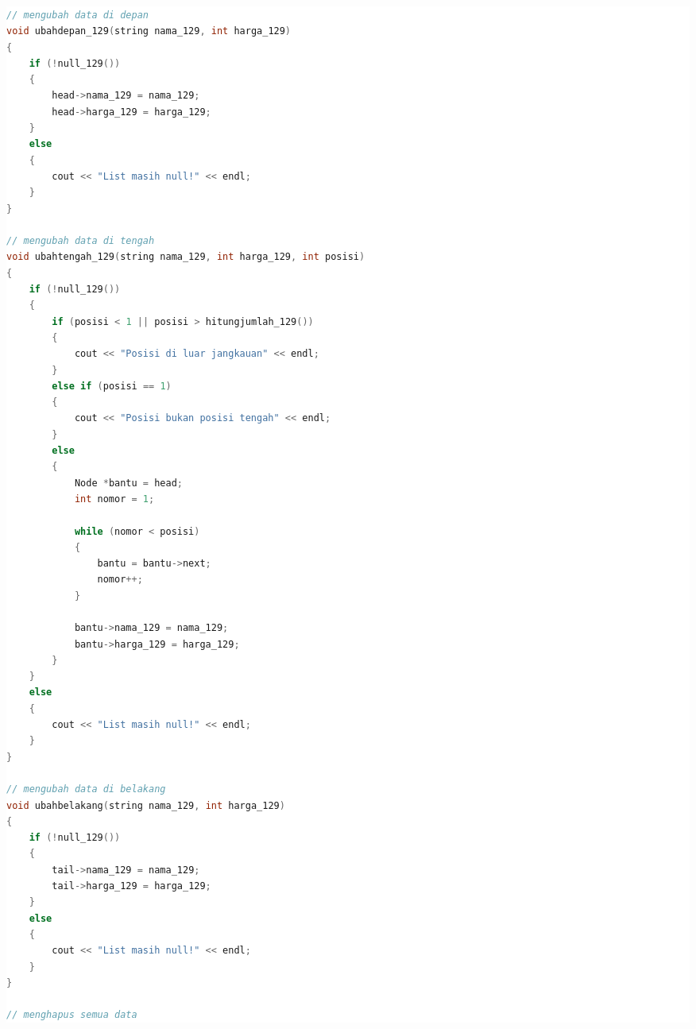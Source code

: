 ```C++
// mengubah data di depan
void ubahdepan_129(string nama_129, int harga_129)
{
    if (!null_129())
    {
        head->nama_129 = nama_129;
        head->harga_129 = harga_129;
    }
    else
    {
        cout << "List masih null!" << endl;
    }
}

// mengubah data di tengah
void ubahtengah_129(string nama_129, int harga_129, int posisi)
{
    if (!null_129())
    {
        if (posisi < 1 || posisi > hitungjumlah_129())
        {
            cout << "Posisi di luar jangkauan" << endl;
        }
        else if (posisi == 1)
        {
            cout << "Posisi bukan posisi tengah" << endl;
        }
        else
        {
            Node *bantu = head;
            int nomor = 1;

            while (nomor < posisi)
            {
                bantu = bantu->next;
                nomor++;
            }

            bantu->nama_129 = nama_129;
            bantu->harga_129 = harga_129;
        }
    }
    else
    {
        cout << "List masih null!" << endl;
    }
}

// mengubah data di belakang
void ubahbelakang(string nama_129, int harga_129)
{
    if (!null_129())
    {
        tail->nama_129 = nama_129;
        tail->harga_129 = harga_129;
    }
    else
    {
        cout << "List masih null!" << endl;
    }
}

// menghapus semua data
```